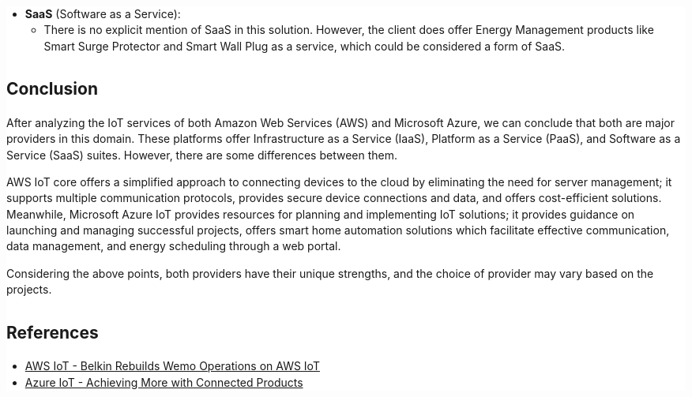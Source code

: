 - **SaaS** (Software as a Service):
  - There is no explicit mention of SaaS in this solution. However, the client does offer Energy Management products like Smart Surge Protector and Smart Wall Plug as a service, which could be considered a form of SaaS.

## Conclusion

After analyzing the IoT services of both Amazon Web Services (AWS) and Microsoft Azure, we can conclude that both are major providers in this domain. These platforms offer Infrastructure as a Service (IaaS), Platform as a Service (PaaS), and Software as a Service (SaaS) suites. However, there are some differences between them.

AWS IoT core offers a simplified approach to connecting devices to the cloud by eliminating the need for server management; it supports multiple communication protocols, provides secure device connections and data, and offers cost-efficient solutions. Meanwhile, Microsoft Azure IoT provides resources for planning and implementing IoT solutions; it provides guidance on launching and managing successful projects, offers smart home automation solutions which facilitate effective communication, data management, and energy scheduling through a web portal.

Considering the above points, both providers have their unique strengths, and the choice of provider may vary based on the projects.

## References

- [AWS IoT - Belkin Rebuilds Wemo Operations on AWS IoT](https://aws.amazon.com/solutions/case-studies/belkin-case-study/?pg=ln&sec=c)
- [Azure IoT - Achieving More with Connected Products](https://azure.microsoft.com/en-us/resources/achieving-more-with-connected-products/)

